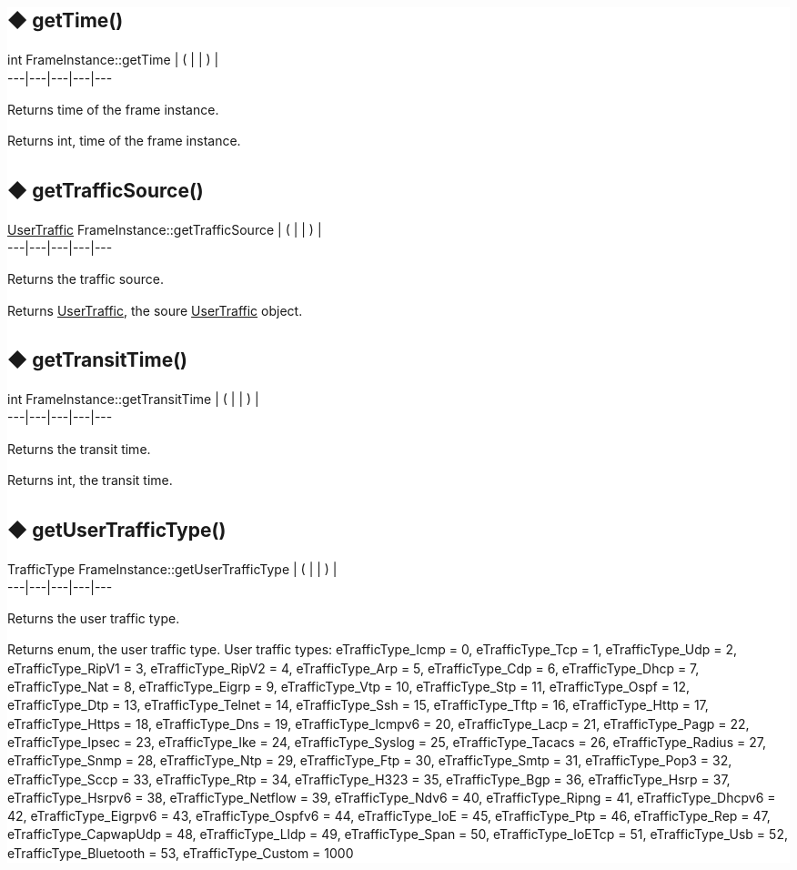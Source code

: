 ## ◆ getTime()

int FrameInstance::getTime  | ( | | ) |   
---|---|---|---|---  
  
Returns time of the frame instance. 

Returns
    int, time of the frame instance. 

## ◆ getTrafficSource()

[UserTraffic](class_user_traffic.html) FrameInstance::getTrafficSource  | ( | | ) |   
---|---|---|---|---  
  
Returns the traffic source. 

Returns
    [UserTraffic](class_user_traffic.html "UserTraffic represents the user traffic information \(PDU\)."), the soure [UserTraffic](class_user_traffic.html "UserTraffic represents the user traffic information \(PDU\).") object. 

## ◆ getTransitTime()

int FrameInstance::getTransitTime  | ( | | ) |   
---|---|---|---|---  
  
Returns the transit time. 

Returns
    int, the transit time. 

## ◆ getUserTrafficType()

TrafficType FrameInstance::getUserTrafficType  | ( | | ) |   
---|---|---|---|---  
  
Returns the user traffic type. 

Returns
    enum<TrafficType>, the user traffic type. User traffic types: eTrafficType_Icmp = 0, eTrafficType_Tcp = 1, eTrafficType_Udp = 2, eTrafficType_RipV1 = 3, eTrafficType_RipV2 = 4, eTrafficType_Arp = 5, eTrafficType_Cdp = 6, eTrafficType_Dhcp = 7, eTrafficType_Nat = 8, eTrafficType_Eigrp = 9, eTrafficType_Vtp = 10, eTrafficType_Stp = 11, eTrafficType_Ospf = 12, eTrafficType_Dtp = 13, eTrafficType_Telnet = 14, eTrafficType_Ssh = 15, eTrafficType_Tftp = 16, eTrafficType_Http = 17, eTrafficType_Https = 18, eTrafficType_Dns = 19, eTrafficType_Icmpv6 = 20, eTrafficType_Lacp = 21, eTrafficType_Pagp = 22, eTrafficType_Ipsec = 23, eTrafficType_Ike = 24, eTrafficType_Syslog = 25, eTrafficType_Tacacs = 26, eTrafficType_Radius = 27, eTrafficType_Snmp = 28, eTrafficType_Ntp = 29, eTrafficType_Ftp = 30, eTrafficType_Smtp = 31, eTrafficType_Pop3 = 32, eTrafficType_Sccp = 33, eTrafficType_Rtp = 34, eTrafficType_H323 = 35, eTrafficType_Bgp = 36, eTrafficType_Hsrp = 37, eTrafficType_Hsrpv6 = 38, eTrafficType_Netflow = 39, eTrafficType_Ndv6 = 40, eTrafficType_Ripng = 41, eTrafficType_Dhcpv6 = 42, eTrafficType_Eigrpv6 = 43, eTrafficType_Ospfv6 = 44, eTrafficType_IoE = 45, eTrafficType_Ptp = 46, eTrafficType_Rep = 47, eTrafficType_CapwapUdp = 48, eTrafficType_Lldp = 49, eTrafficType_Span = 50, eTrafficType_IoETcp = 51, eTrafficType_Usb = 52, eTrafficType_Bluetooth = 53, eTrafficType_Custom = 1000 

